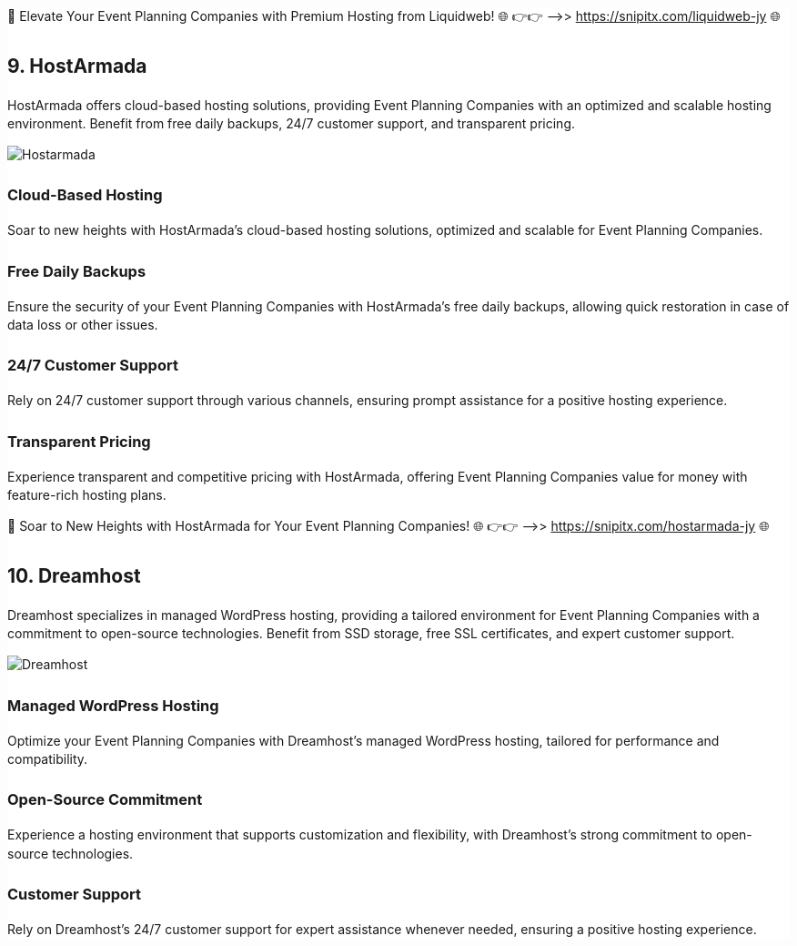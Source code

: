 🚀 Elevate Your Event Planning Companies with Premium Hosting from Liquidweb! 🌐
👉👉 -->> https://snipitx.com/liquidweb-jy 🌐

## 9. HostArmada

HostArmada offers cloud-based hosting solutions, providing Event Planning Companies with an optimized and scalable hosting environment. Benefit from free daily backups, 24/7 customer support, and transparent pricing.

![Hostarmada](https://i.imgur.com/KFbdf3o.jpeg "Hostarmada Hosting")

### Cloud-Based Hosting
Soar to new heights with HostArmada’s cloud-based hosting solutions, optimized and scalable for Event Planning Companies.

### Free Daily Backups
Ensure the security of your Event Planning Companies with HostArmada’s free daily backups, allowing quick restoration in case of data loss or other issues.

### 24/7 Customer Support
Rely on 24/7 customer support through various channels, ensuring prompt assistance for a positive hosting experience.

### Transparent Pricing
Experience transparent and competitive pricing with HostArmada, offering Event Planning Companies value for money with feature-rich hosting plans.

🚀 Soar to New Heights with HostArmada for Your Event Planning Companies! 🌐
👉👉 -->> https://snipitx.com/hostarmada-jy 🌐

## 10. Dreamhost

Dreamhost specializes in managed WordPress hosting, providing a tailored environment for Event Planning Companies with a commitment to open-source technologies. Benefit from SSD storage, free SSL certificates, and expert customer support.

![Dreamhost](https://i.imgur.com/rXIg8ip.jpeg "Dreamhost Hosting")

### Managed WordPress Hosting
Optimize your Event Planning Companies with Dreamhost’s managed WordPress hosting, tailored for performance and compatibility.

### Open-Source Commitment
Experience a hosting environment that supports customization and flexibility, with Dreamhost’s strong commitment to open-source technologies.

### Customer Support
Rely on Dreamhost’s 24/7 customer support for expert assistance whenever needed, ensuring a positive hosting experience.
